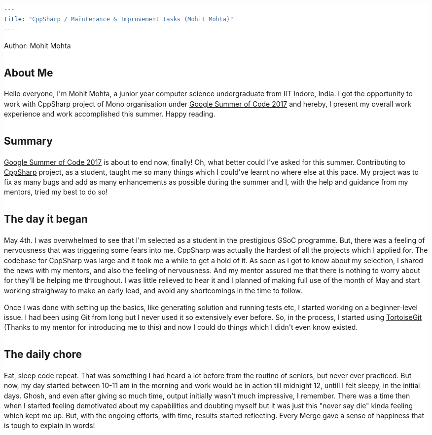 ```yaml
---
title: "CppSharp / Maintenance & Improvement tasks (Mohit Mohta)"
---
```


Author: Mohit Mohta

## About Me

Hello everyone, I'm [Mohit Mohta](https://www.linkedin.com/in/mohtamohit), a junior year computer science undergraduate from [IIT Indore](https://en.wikipedia.org/wiki/Indian_Institute_of_Technology_Indore), [India](https://en.wikipedia.org/wiki/India). I got the opportunity to work with CppSharp project of Mono organisation under [Google Summer of Code 2017](https://summerofcode.withgoogle.com) and hereby, I present my overall work experience and work accomplished this summer. Happy reading.

## Summary

[Google Summer of Code 2017](https://summerofcode.withgoogle.com) is about to end now, finally! Oh, what better could I've asked for this summer. Contributing to [CppSharp](https://github.com/mono/CppSharp) project, as a student, taught me so many things which I could've learnt no where else at this pace. My project was to fix as many bugs and add as many enhancements as possible during the summer and I, with the help and guidance from my mentors, tried my best to do so!

## The day it began

May 4th. I was overwhelmed to see that I'm selected as a student in the prestigious GSoC programme. But, there was a feeling of nervousness that was triggering some fears into me. CppSharp was actually the hardest of all the projects which I applied for. The codebase for CppSharp was large and it took me a while to get a hold of it. As soon as I got to know about my selection, I shared the news with my mentors, and also the feeling of nervousness. And my mentor assured me that there is nothing to worry about for they'll be helping me throughout. I was little relieved to hear it and I planned of making full use of the month of May and start working straighway to make an early lead, and avoid any shortcomings in the time to follow.

Once I was done with setting up the basics, like generating solution and running tests etc, I started working on a beginner-level issue. I had been using Git from long but I never used it so extensively ever before. So, in the process, I started using [TortoiseGit](https://tortoisegit.org/) (Thanks to  my mentor for introducing me to this) and now I could do things which I didn't even know existed.

## The daily chore

Eat, sleep code repeat. That was something I had heard a lot before from the routine of seniors, but never ever practiced. But now, my day started between 10-11 am in the morning and work would be in action till midnight 12, untill I felt sleepy, in the initial days. Ghosh, and even after giving so much time, output initially wasn't much impressive, I remember. There was a time then when I started feeling demotivated about my capabilities and doubting myself but it was just this "never say die" kinda feeling which kept me up. But, with the ongoing efforts, with time, results started reflecting. Every Merge gave a sense of happiness that is tough to explain in words!
